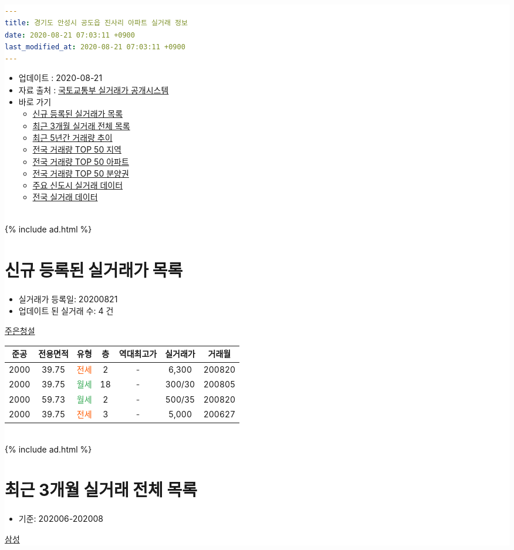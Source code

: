 ```yaml
---
title: 경기도 안성시 공도읍 진사리 아파트 실거래 정보
date: 2020-08-21 07:03:11 +0900
last_modified_at: 2020-08-21 07:03:11 +0900
---
```


* 업데이트 : 2020-08-21
* 자료 출처 : [국토교통부 실거래가 공개시스템](http://rt.molit.go.kr)
* 바로 가기
    * [신규 등록된 실거래가 목록](#신규-등록된-실거래가-목록)
    * [최근 3개월 실거래 전체 목록](#최근-3개월-실거래-전체-목록)
    * [최근 5년간 거래량 추이](#최근-5년간-거래량-추이)
    * [전국 거래량 TOP 50 지역](https://inasie.github.io/apt-trade-info/최근-3개월-전국에서-가장-거래가-많이-발생한-지역)
    * [전국 거래량 TOP 50 아파트](https://inasie.github.io/apt-trade-info/최근-3개월-전국에서-가장-거래가-많이-발생한-아파트)
    * [전국 거래량 TOP 50 분양권](https://inasie.github.io/apt-trade-info/최근-3개월-전국에서-가장-거래가-많이-발생한-분양권)
    * [주요 신도시 실거래 데이터](https://inasie.github.io/apt-trade-info/주요-신도시)
    * [전국 실거래 데이터](https://inasie.github.io/apt-trade-info/전국)
<br>
{% include ad.html %}
<br>

# 신규 등록된 실거래가 목록
* 실거래가 등록일: 20200821
* 업데이트 된 실거래 수: 4 건


[주은청설](https://search.naver.com/search.naver?query=%EA%B2%BD%EA%B8%B0%EB%8F%84+%EC%95%88%EC%84%B1%EC%8B%9C+%EA%B3%B5%EB%8F%84%EC%9D%8D+%EC%A7%84%EC%82%AC%EB%A6%AC+%EC%A3%BC%EC%9D%80%EC%B2%AD%EC%84%A4)

|준공|전용면적|유형|층|역대최고가|실거래가|거래월|
|:---:|:---:|:---:|:---:|:---:|:---:|:---:|
|2000|39.75|<span style="color:#ff5a00">전세</span>|2|<span style="color:#444444">-</span>|6,300|200820|
|2000|39.75|<span style="color:#34a853">월세</span>|18|<span style="color:#444444">-</span>|300/30|200805|
|2000|59.73|<span style="color:#34a853">월세</span>|2|<span style="color:#444444">-</span>|500/35|200820|
|2000|39.75|<span style="color:#ff5a00">전세</span>|3|<span style="color:#444444">-</span>|5,000|200627|


<br>
{% include ad.html %}
<br>

# 최근 3개월 실거래 전체 목록
* 기준: 202006-202008


[삼성](https://search.naver.com/search.naver?query=%EA%B2%BD%EA%B8%B0%EB%8F%84+%EC%95%88%EC%84%B1%EC%8B%9C+%EA%B3%B5%EB%8F%84%EC%9D%8D+%EC%A7%84%EC%82%AC%EB%A6%AC+%EC%82%BC%EC%84%B1)
